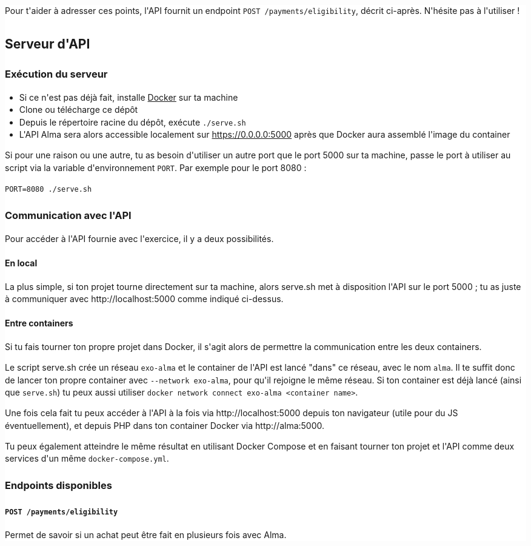 Pour t'aider à adresser ces points, l'API fournit un endpoint `POST /payments/eligibility`, décrit ci-après.
N'hésite pas à l'utiliser !

## Serveur d'API

###  Exécution du serveur

- Si ce n'est pas déjà fait, installe [Docker](https://www.docker.com/get-started) sur ta machine
- Clone ou télécharge ce dépôt
- Depuis le répertoire racine du dépôt, exécute `./serve.sh`
- L'API Alma sera alors accessible localement sur https://0.0.0.0:5000 après que Docker aura assemblé l'image
  du container
  
Si pour une raison ou une autre, tu as besoin d'utiliser un autre port que le port 5000 sur ta machine, passe
le port à utiliser au script via la variable d'environnement `PORT`. Par exemple pour le port 8080 :

```shell script
PORT=8080 ./serve.sh
``` 

### Communication avec l'API

Pour accéder à l'API fournie avec l'exercice, il y a deux possibilités.

#### En local
La plus simple, si ton projet tourne directement sur ta machine, alors serve.sh met à disposition l'API sur le port 5000 ; tu as juste à communiquer avec http://localhost:5000 comme indiqué ci-dessus.

#### Entre containers
Si tu fais tourner ton propre projet dans Docker, il s'agit alors de permettre la communication entre les deux containers.

Le script serve.sh crée un réseau `exo-alma` et le container de l'API est lancé "dans" ce réseau, avec le nom `alma`.
Il te suffit donc de lancer ton propre container avec `--network exo-alma`, pour qu'il rejoigne le même réseau. Si ton container est déjà lancé (ainsi que `serve.sh`) tu peux aussi utiliser `docker network connect exo-alma <container name>`.

Une fois cela fait tu peux accéder à l'API à la fois via http://localhost:5000 depuis ton navigateur (utile pour du JS éventuellement), et depuis PHP dans ton container Docker via http://alma:5000.

Tu peux également atteindre le même résultat en utilisant Docker Compose et en faisant tourner ton projet et l'API comme deux services d'un même `docker-compose.yml`.

### Endpoints disponibles

#### `POST /payments/eligibility`

Permet de savoir si un achat peut être fait en plusieurs fois avec Alma.
